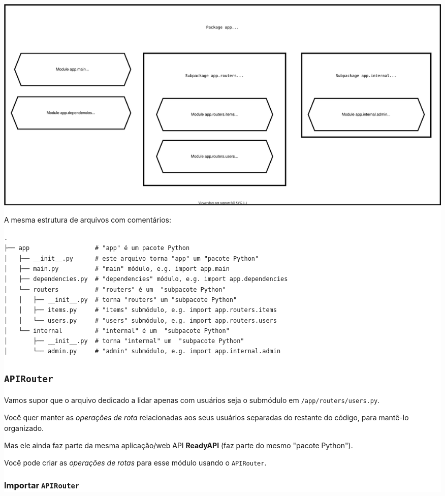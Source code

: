 <img src="/img/tutorial/bigger-applications/package.svg">

A mesma estrutura de arquivos com comentários:

```
.
├── app                  # "app" é um pacote Python
│   ├── __init__.py      # este arquivo torna "app" um "pacote Python"
│   ├── main.py          # "main" módulo, e.g. import app.main
│   ├── dependencies.py  # "dependencies" módulo, e.g. import app.dependencies
│   └── routers          # "routers" é um  "subpacote Python"
│   │   ├── __init__.py  # torna "routers" um "subpacote Python"
│   │   ├── items.py     # "items" submódulo, e.g. import app.routers.items
│   │   └── users.py     # "users" submódulo, e.g. import app.routers.users
│   └── internal         # "internal" é um  "subpacote Python"
│       ├── __init__.py  # torna "internal" um  "subpacote Python"
│       └── admin.py     # "admin" submódulo, e.g. import app.internal.admin
```

## `APIRouter`

Vamos supor que o arquivo dedicado a lidar apenas com usuários seja o submódulo em `/app/routers/users.py`.

Você quer manter as *operações de rota* relacionadas aos seus usuários separadas do restante do código, para mantê-lo organizado.

Mas ele ainda faz parte da mesma aplicação/web API **ReadyAPI** (faz parte do mesmo "pacote Python").

Você pode criar as *operações de rotas* para esse módulo usando o `APIRouter`.

### Importar `APIRouter`
